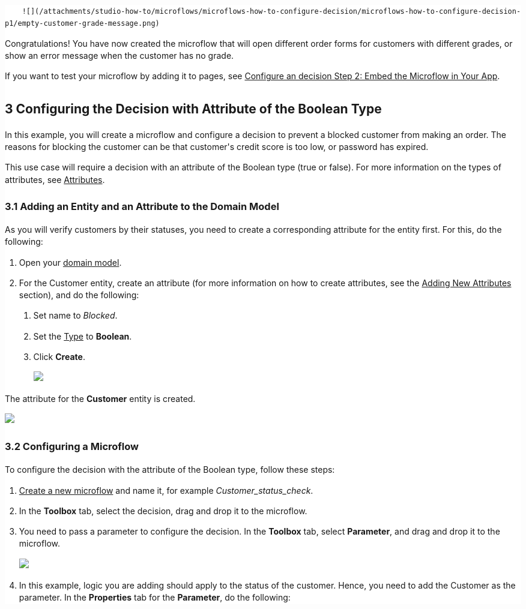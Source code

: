         ![](/attachments/studio-how-to/microflows/microflows-how-to-configure-decision/microflows-how-to-configure-decision-p1/empty-customer-grade-message.png)

Congratulations! You have now created the microflow that will open different order forms for customers with different grades, or show an error message when the customer has no grade.

If you want to test your microflow by adding it to pages, see [Configure an decision Step 2: Embed the Microflow in Your App](microflows-how-to-configure-decision-p2).

## 3 Configuring the Decision with Attribute of the Boolean Type  

In this example, you will create a microflow and configure a decision to prevent a blocked customer from making an order. The reasons for blocking the customer can be that customer's credit score is too low, or password has expired. 

This use case will require a decision with an attribute of the Boolean type (true or false). For more information on the types of attributes, see [Attributes](/studio/domain-models-attributes).

### 3.1 Adding an Entity and an Attribute to the Domain Model 

As you will verify customers by their statuses, you need to create a corresponding attribute for the entity first. For this, do the following:

1. Open your [domain model](/studio/domain-models).

2.  For the Customer entity, create an attribute (for more information on how to create attributes, see the [Adding New Attributes](/studio/domain-models) section),  and do the following: 
    
    1. Set name to *Blocked*. 
    2. Set the [Type](/studio/domain-models-attributes) to **Boolean**. 
    3. Click **Create**. 
    
        ![](/attachments/studio-how-to/microflows/microflows-how-to-configure-decision/microflows-how-to-configure-decision-p1/new-attribute-create-dialog.png)

The attribute for the **Customer** entity is created.

![](/attachments/studio-how-to/microflows/microflows-how-to-configure-decision/microflows-how-to-configure-decision-p1/blocked-attribute.png)

### 3.2 Configuring a Microflow

To configure the decision with the attribute of the Boolean type, follow these steps:

1. [Create a new microflow](/studio/microflows) and name it, for example *Customer_status_check*.

2. In the **Toolbox** tab, select the decision, drag and drop it to the microflow. 

3.  You need to pass a parameter to configure the decision. In the **Toolbox** tab, select **Parameter**, and drag and drop it to the microflow.

    ![](/attachments/studio-how-to/microflows/microflows-how-to-configure-decision/microflows-how-to-configure-decision-p1/microflow-not-set-parameter.png)

4.  In this example, logic you are adding should apply to the status of the customer. Hence, you need to add the Customer as the parameter. In the **Properties** tab for the **Parameter**, do the following:
    
